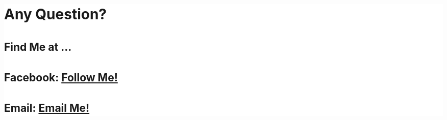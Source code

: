 # Any Question?
  ## Find Me at ...
  ## Facebook: [Follow Me!](https://www.facebook.com/smalltown0110/)
  ## Email: [Email Me!](smalltown20110306@gmail.com)